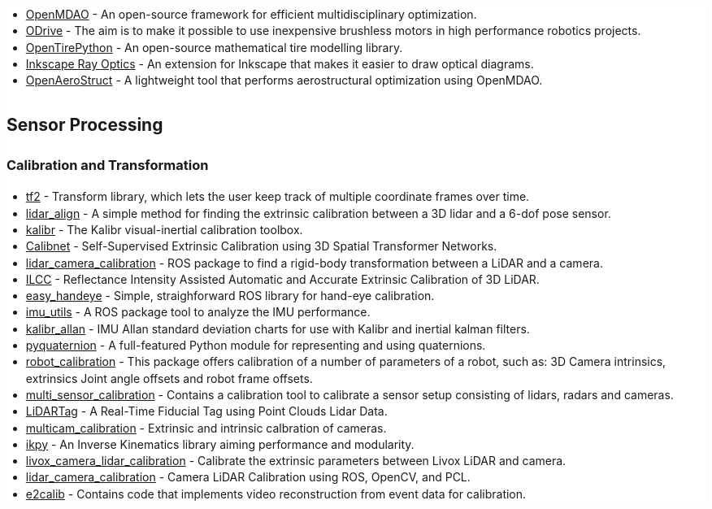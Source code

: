 -   [OpenMDAO](https://github.com/OpenMDAO/OpenMDAO) - An open-source framework for efficient multidisciplinary optimization.
-   [ODrive](https://github.com/madcowswe/ODrive) - The aim is to make it possible to use inexpensive brushless motors in high performance robotics projects.
-   [OpenTirePython](https://github.com/OpenTire/OpenTirePython) - An open-source mathematical tire modelling library.
-   [Inkscape Ray Optics](https://github.com/damienBloch/inkscape-raytracing) - An extension for Inkscape that makes it easier to draw optical diagrams.
-   [OpenAeroStruct](https://github.com/mdolab/OpenAeroStruct) - A lightweight tool that performs aerostructural optimization using OpenMDAO.

Sensor Processing
-----------------

### Calibration and Transformation

-   [tf2](http://wiki.ros.org/tf2) - Transform library, which lets the user keep track of multiple coordinate frames over time.
-   [lidar\_align](https://github.com/ethz-asl/lidar_align) - A simple method for finding the extrinsic calibration between a 3D lidar and a 6-dof pose sensor.
-   [kalibr](https://github.com/ethz-asl/kalibr) - The Kalibr visual-inertial calibration toolbox.
-   [Calibnet](https://github.com/epiception/CalibNet) - Self-Supervised Extrinsic Calibration using 3D Spatial Transformer Networks.
-   [lidar\_camera\_calibration](https://github.com/ankitdhall/lidar_camera_calibration) - ROS package to find a rigid-body transformation between a LiDAR and a camera.
-   [ILCC](https://github.com/mfxox/ILCC) - Reflectance Intensity Assisted Automatic and Accurate Extrinsic Calibration of 3D LiDAR.
-   [easy\_handeye](https://github.com/IFL-CAMP/easy_handeye) - Simple, straighforward ROS library for hand-eye calibration.
-   [imu\_utils](https://github.com/gaowenliang/imu_utils) - A ROS package tool to analyze the IMU performance.
-   [kalibr\_allan](https://github.com/rpng/kalibr_allan) - IMU Allan standard deviation charts for use with Kalibr and inertial kalman filters.
-   [pyquaternion](https://github.com/KieranWynn/pyquaternion) - A full-featured Python module for representing and using quaternions.
-   [robot\_calibration](https://github.com/mikeferguson/robot_calibration/) - This package offers calibration of a number of parameters of a robot, such as: 3D Camera intrinsics, extrinsics Joint angle offsets and robot frame offsets.
-   [multi\_sensor\_calibration](https://github.com/tudelft-iv/multi_sensor_calibration/) - Contains a calibration tool to calibrate a sensor setup consisting of lidars, radars and cameras.
-   [LiDARTag](https://github.com/UMich-BipedLab/LiDARTag) - A Real-Time Fiducial Tag using Point Clouds Lidar Data.
-   [multicam\_calibration](https://github.com/KumarRobotics/multicam_calibration) - Extrinsic and intrinsic calbration of cameras.
-   [ikpy](https://github.com/Phylliade/ikpy) - An Inverse Kinematics library aiming performance and modularity.
-   [livox\_camera\_lidar\_calibration](https://github.com/Livox-SDK/livox_camera_lidar_calibration) - Calibrate the extrinsic parameters between Livox LiDAR and camera.
-   [lidar\_camera\_calibration](https://github.com/heethesh/lidar_camera_calibration) - Camera LiDAR Calibration using ROS, OpenCV, and PCL.
-   [e2calib](https://github.com/uzh-rpg/e2calib) - Contains code that implements video reconstruction from event data for calibration.
